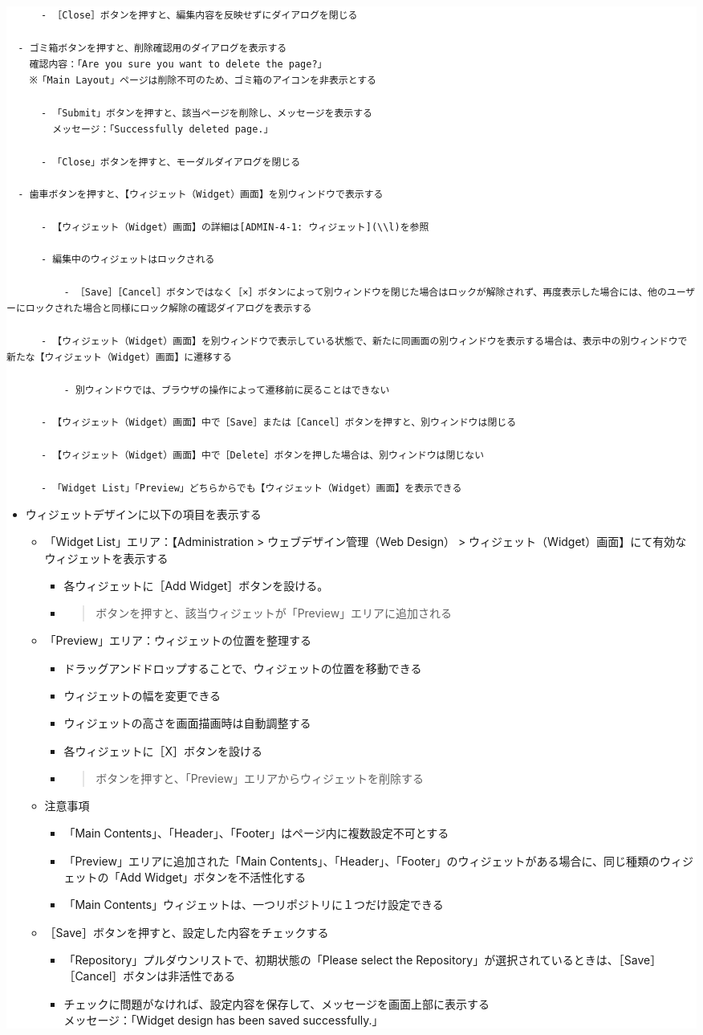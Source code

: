           - ［Close］ボタンを押すと、編集内容を反映せずにダイアログを閉じる
    
      - ゴミ箱ボタンを押すと、削除確認用のダイアログを表示する  
        確認内容：「Are you sure you want to delete the page?」  
        ※「Main Layout」ページは削除不可のため、ゴミ箱のアイコンを非表示とする
        
          - 「Submit」ボタンを押すと、該当ページを削除し、メッセージを表示する  
            メッセージ：「Successfully deleted page.」
        
          - 「Close」ボタンを押すと、モーダルダイアログを閉じる
    
      - 歯車ボタンを押すと、【ウィジェット（Widget）画面】を別ウィンドウで表示する
        
          - 【ウィジェット（Widget）画面】の詳細は[ADMIN-4-1: ウィジェット](\\l)を参照
        
          - 編集中のウィジェットはロックされる
            
              - ［Save］［Cancel］ボタンではなく［×］ボタンによって別ウィンドウを閉じた場合はロックが解除されず、再度表示した場合には、他のユーザーにロックされた場合と同様にロック解除の確認ダイアログを表示する
        
          - 【ウィジェット（Widget）画面】を別ウィンドウで表示している状態で、新たに同画面の別ウィンドウを表示する場合は、表示中の別ウィンドウで新たな【ウィジェット（Widget）画面】に遷移する
            
              - 別ウィンドウでは、ブラウザの操作によって遷移前に戻ることはできない
        
          - 【ウィジェット（Widget）画面】中で［Save］または［Cancel］ボタンを押すと、別ウィンドウは閉じる
        
          - 【ウィジェット（Widget）画面】中で［Delete］ボタンを押した場合は、別ウィンドウは閉じない
        
          - 「Widget List」「Preview」どちらからでも【ウィジェット（Widget）画面】を表示できる

  - ウィジェットデザインに以下の項目を表示する
    
      - 「Widget List」エリア：【Administration \> ウェブデザイン管理（Web Design） \> ウィジェット（Widget）画面】にて有効なウィジェットを表示する
        
          - 各ウィジェットに［Add Widget］ボタンを設ける。
        
          - > ボタンを押すと、該当ウィジェットが「Preview」エリアに追加される
    
      - 「Preview」エリア：ウィジェットの位置を整理する
        
          - ドラッグアンドドロップすることで、ウィジェットの位置を移動できる
        
          - ウィジェットの幅を変更できる
        
          - ウィジェットの高さを画面描画時は自動調整する
        
          - 各ウィジェットに［X］ボタンを設ける
        
          - > ボタンを押すと、「Preview」エリアからウィジェットを削除する
    
      - 注意事項
        
          - 「Main Contents」、「Header」、「Footer」はページ内に複数設定不可とする
        
          - 「Preview」エリアに追加された「Main Contents」、「Header」、「Footer」のウィジェットがある場合に、同じ種類のウィジェットの「Add Widget」ボタンを不活性化する
        
          - 「Main Contents」ウィジェットは、一つリポジトリに１つだけ設定できる
    
      - ［Save］ボタンを押すと、設定した内容をチェックする
        
          - 「Repository」プルダウンリストで、初期状態の「Please select the Repository」が選択されているときは、［Save］［Cancel］ボタンは非活性である
        
          - チェックに問題がなければ、設定内容を保存して、メッセージを画面上部に表示する  
            メッセージ：「Widget design has been saved successfully.」
        